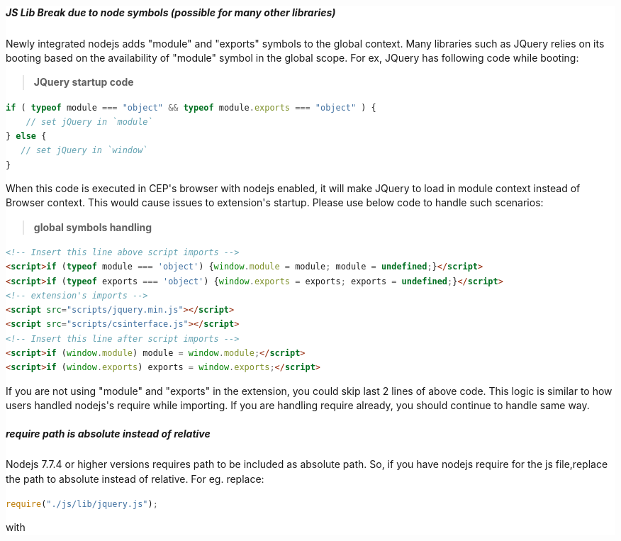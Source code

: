 
##### JS Lib Break due to node symbols (possible for many other libraries)


Newly integrated nodejs adds "module" and "exports" symbols to the global context. Many libraries such as JQuery relies on its booting based on the availability of "module" symbol in the global scope. For ex, JQuery has following code while booting:


> **JQuery startup code**


```js
if ( typeof module === "object" && typeof module.exports === "object" ) {
    // set jQuery in `module`
} else {
   // set jQuery in `window`
}
```


When this code is executed in CEP's browser with nodejs enabled, it will make JQuery to load in module context instead of Browser context. This would cause issues to extension's startup. Please use below code to handle such scenarios:


> **global symbols handling**


```html
<!-- Insert this line above script imports -->
<script>if (typeof module === 'object') {window.module = module; module = undefined;}</script>
<script>if (typeof exports === 'object') {window.exports = exports; exports = undefined;}</script>
<!-- extension's imports -->
<script src="scripts/jquery.min.js"></script>
<script src="scripts/csinterface.js"></script>
<!-- Insert this line after script imports -->
<script>if (window.module) module = window.module;</script>
<script>if (window.exports) exports = window.exports;</script>
```


If you are not using "module" and "exports" in the extension, you could skip last 2 lines of above code.
This logic is similar to how users handled nodejs's require while importing. If you are handling require already, you should continue to handle same way. 


##### require path is absolute instead of relative


Nodejs 7.7.4 or higher versions requires path to be included as absolute path. So, if you have nodejs require for the js file,replace the path to absolute instead of relative. For eg. replace:


```js
require("./js/lib/jquery.js");
```


with
